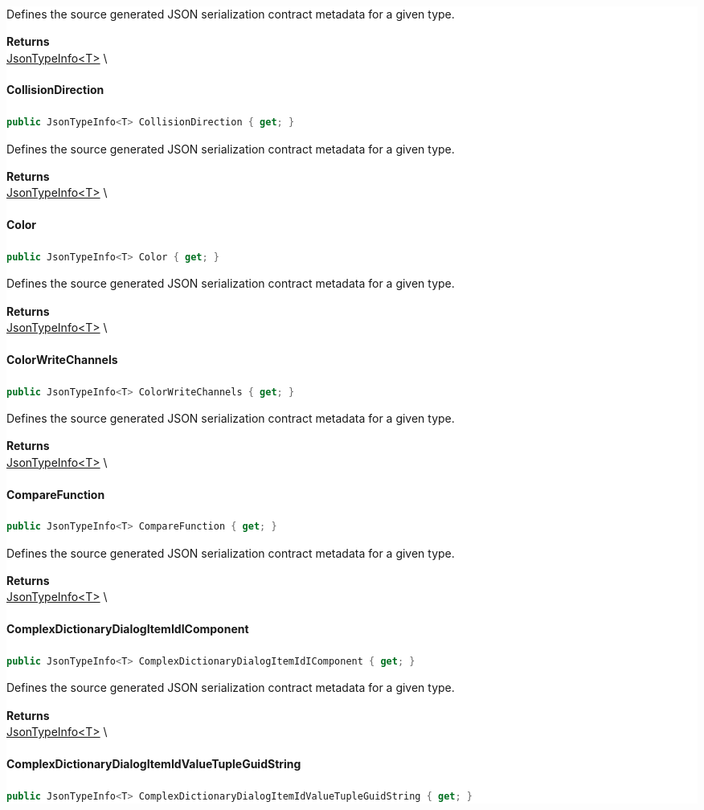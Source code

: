 Defines the source generated JSON serialization contract metadata for a given type.

**Returns** \
[JsonTypeInfo\<T\>](https://learn.microsoft.com/en-us/dotnet/api/System.Text.Json.Serialization.Metadata.JsonTypeInfo-1?view=net-7.0) \
#### CollisionDirection
```csharp
public JsonTypeInfo<T> CollisionDirection { get; }
```

Defines the source generated JSON serialization contract metadata for a given type.

**Returns** \
[JsonTypeInfo\<T\>](https://learn.microsoft.com/en-us/dotnet/api/System.Text.Json.Serialization.Metadata.JsonTypeInfo-1?view=net-7.0) \
#### Color
```csharp
public JsonTypeInfo<T> Color { get; }
```

Defines the source generated JSON serialization contract metadata for a given type.

**Returns** \
[JsonTypeInfo\<T\>](https://learn.microsoft.com/en-us/dotnet/api/System.Text.Json.Serialization.Metadata.JsonTypeInfo-1?view=net-7.0) \
#### ColorWriteChannels
```csharp
public JsonTypeInfo<T> ColorWriteChannels { get; }
```

Defines the source generated JSON serialization contract metadata for a given type.

**Returns** \
[JsonTypeInfo\<T\>](https://learn.microsoft.com/en-us/dotnet/api/System.Text.Json.Serialization.Metadata.JsonTypeInfo-1?view=net-7.0) \
#### CompareFunction
```csharp
public JsonTypeInfo<T> CompareFunction { get; }
```

Defines the source generated JSON serialization contract metadata for a given type.

**Returns** \
[JsonTypeInfo\<T\>](https://learn.microsoft.com/en-us/dotnet/api/System.Text.Json.Serialization.Metadata.JsonTypeInfo-1?view=net-7.0) \
#### ComplexDictionaryDialogItemIdIComponent
```csharp
public JsonTypeInfo<T> ComplexDictionaryDialogItemIdIComponent { get; }
```

Defines the source generated JSON serialization contract metadata for a given type.

**Returns** \
[JsonTypeInfo\<T\>](https://learn.microsoft.com/en-us/dotnet/api/System.Text.Json.Serialization.Metadata.JsonTypeInfo-1?view=net-7.0) \
#### ComplexDictionaryDialogItemIdValueTupleGuidString
```csharp
public JsonTypeInfo<T> ComplexDictionaryDialogItemIdValueTupleGuidString { get; }
```
